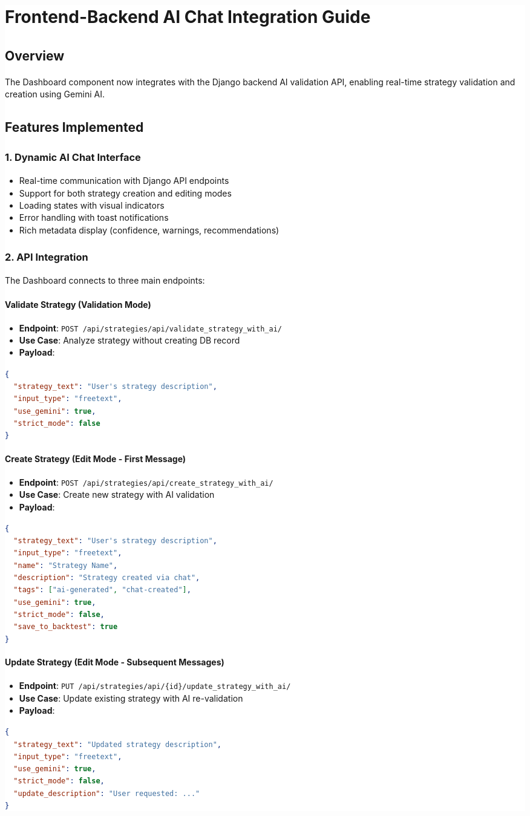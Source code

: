 # Frontend-Backend AI Chat Integration Guide

## Overview
The Dashboard component now integrates with the Django backend AI validation API, enabling real-time strategy validation and creation using Gemini AI.

## Features Implemented

### 1. **Dynamic AI Chat Interface**
- Real-time communication with Django API endpoints
- Support for both strategy creation and editing modes
- Loading states with visual indicators
- Error handling with toast notifications
- Rich metadata display (confidence, warnings, recommendations)

### 2. **API Integration**
The Dashboard connects to three main endpoints:

#### **Validate Strategy (Validation Mode)**
- **Endpoint**: `POST /api/strategies/api/validate_strategy_with_ai/`
- **Use Case**: Analyze strategy without creating DB record
- **Payload**:
```json
{
  "strategy_text": "User's strategy description",
  "input_type": "freetext",
  "use_gemini": true,
  "strict_mode": false
}
```

#### **Create Strategy (Edit Mode - First Message)**
- **Endpoint**: `POST /api/strategies/api/create_strategy_with_ai/`
- **Use Case**: Create new strategy with AI validation
- **Payload**:
```json
{
  "strategy_text": "User's strategy description",
  "input_type": "freetext",
  "name": "Strategy Name",
  "description": "Strategy created via chat",
  "tags": ["ai-generated", "chat-created"],
  "use_gemini": true,
  "strict_mode": false,
  "save_to_backtest": true
}
```

#### **Update Strategy (Edit Mode - Subsequent Messages)**
- **Endpoint**: `PUT /api/strategies/api/{id}/update_strategy_with_ai/`
- **Use Case**: Update existing strategy with AI re-validation
- **Payload**:
```json
{
  "strategy_text": "Updated strategy description",
  "input_type": "freetext",
  "use_gemini": true,
  "strict_mode": false,
  "update_description": "User requested: ..."
}
```

